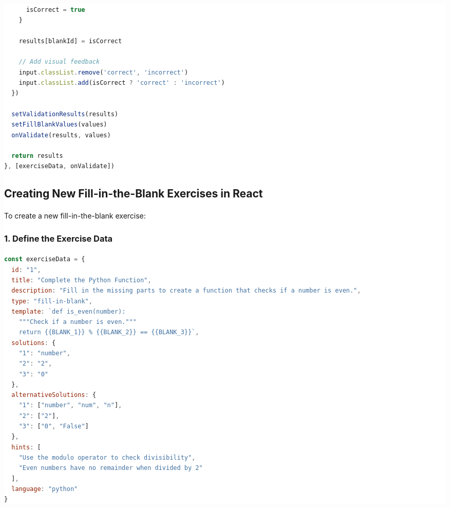 ```javascript
      isCorrect = true
    }
    
    results[blankId] = isCorrect
    
    // Add visual feedback
    input.classList.remove('correct', 'incorrect')
    input.classList.add(isCorrect ? 'correct' : 'incorrect')
  })
  
  setValidationResults(results)
  setFillBlankValues(values)
  onValidate(results, values)
  
  return results
}, [exerciseData, onValidate])
```


## Creating New Fill-in-the-Blank Exercises in React

To create a new fill-in-the-blank exercise:

### 1. Define the Exercise Data

```javascript
const exerciseData = {
  id: "1",
  title: "Complete the Python Function",
  description: "Fill in the missing parts to create a function that checks if a number is even.",
  type: "fill-in-blank",
  template: `def is_even(number):
    """Check if a number is even."""
    return {{BLANK_1}} % {{BLANK_2}} == {{BLANK_3}}`,
  solutions: {
    "1": "number",
    "2": "2",
    "3": "0"
  },
  alternativeSolutions: {
    "1": ["number", "num", "n"],
    "2": ["2"],
    "3": ["0", "False"]
  },
  hints: [
    "Use the modulo operator to check divisibility",
    "Even numbers have no remainder when divided by 2"
  ],
  language: "python"
}
```
